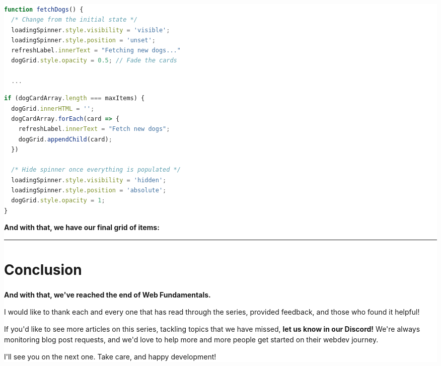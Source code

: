 ```javascript
function fetchDogs() {
  /* Change from the initial state */
  loadingSpinner.style.visibility = 'visible';
  loadingSpinner.style.position = 'unset';
  refreshLabel.innerText = "Fetching new dogs..."
  dogGrid.style.opacity = 0.5; // Fade the cards

  ...
```

```javascript
if (dogCardArray.length === maxItems) {
  dogGrid.innerHTML = '';
  dogCardArray.forEach(card => {
    refreshLabel.innerText = "Fetch new dogs";
    dogGrid.appendChild(card);
  })

  /* Hide spinner once everything is populated */
  loadingSpinner.style.visibility = 'hidden';
  loadingSpinner.style.position = 'absolute';
  dogGrid.style.opacity = 1;
}
```

**And with that, we have our final grid of items:**

<iframe data-frame-title="Finalized grid loading" src="pfp-code:./populating-grid-final?template=node&embed=1&file=src%2Fscript.js" height="640"></iframe>

---

# Conclusion

**And with that, we've reached the end of Web Fundamentals.**

I would like to thank each and every one that has read through the series, provided feedback, and those who found it helpful!

If you'd like to see more articles on this series, tackling topics that we have missed, **let us know in our Discord!** We're always monitoring blog post requests, and we'd love to help more and more people get started on their webdev journey.

I'll see you on the next one. Take care, and happy development!